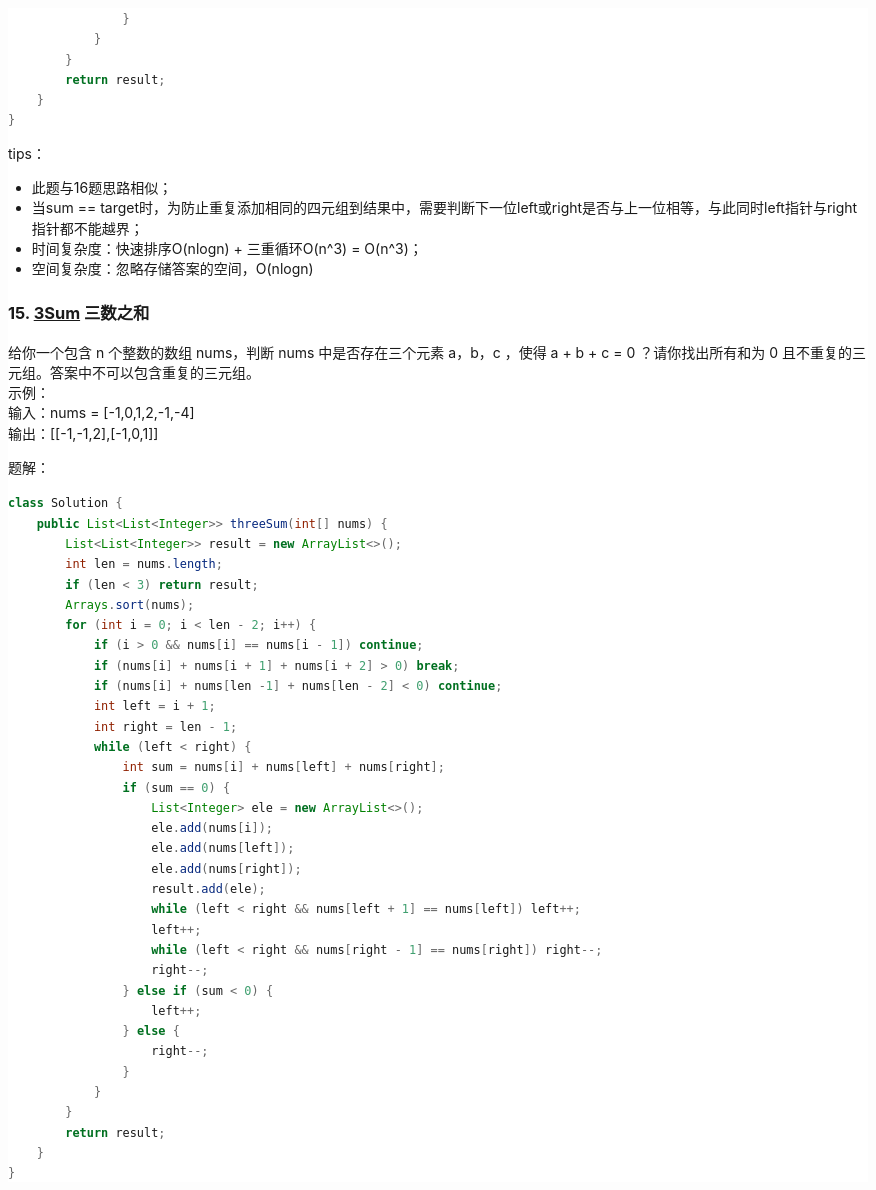 ```java
                }
            }
        }
        return result;
    }
}
```

tips：

- 此题与16题思路相似；
- 当sum == target时，为防止重复添加相同的四元组到结果中，需要判断下一位left或right是否与上一位相等，与此同时left指针与right指针都不能越界；
- 时间复杂度：快速排序O(nlogn) + 三重循环O(n^3) = O(n^3)；
- 空间复杂度：忽略存储答案的空间，O(nlogn)

### 15. [3Sum](https://leetcode-cn.com/problems/3sum/) 三数之和

给你一个包含 n 个整数的数组 nums，判断 nums 中是否存在三个元素 a，b，c ，使得 a + b + c = 0 ？请你找出所有和为 0 且不重复的三元组。答案中不可以包含重复的三元组。  
示例：  
输入：nums = [-1,0,1,2,-1,-4]  
输出：[[-1,-1,2],[-1,0,1]]

题解：

```java
class Solution {
    public List<List<Integer>> threeSum(int[] nums) {
        List<List<Integer>> result = new ArrayList<>();
        int len = nums.length;
        if (len < 3) return result;
        Arrays.sort(nums);
        for (int i = 0; i < len - 2; i++) {
            if (i > 0 && nums[i] == nums[i - 1]) continue;
            if (nums[i] + nums[i + 1] + nums[i + 2] > 0) break;
            if (nums[i] + nums[len -1] + nums[len - 2] < 0) continue;
            int left = i + 1;
            int right = len - 1;
            while (left < right) {
                int sum = nums[i] + nums[left] + nums[right];
                if (sum == 0) {
                    List<Integer> ele = new ArrayList<>();
                    ele.add(nums[i]);
                    ele.add(nums[left]);
                    ele.add(nums[right]);
                    result.add(ele);
                    while (left < right && nums[left + 1] == nums[left]) left++;
                    left++;
                    while (left < right && nums[right - 1] == nums[right]) right--;
                    right--;
                } else if (sum < 0) {
                    left++;
                } else {
                    right--;
                }
            }
        }
        return result;
    }
}
```
